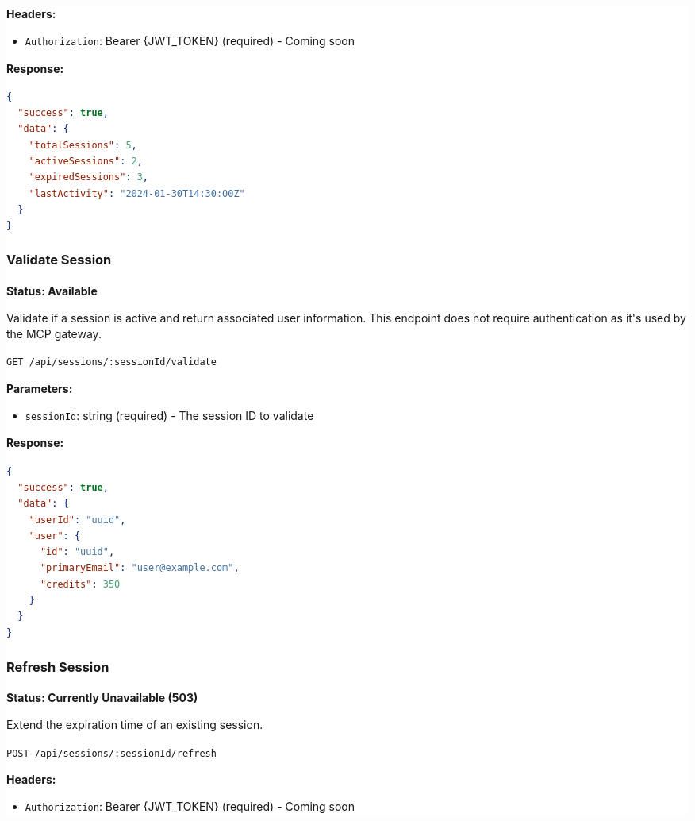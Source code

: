 **Headers:**
- `Authorization`: Bearer {JWT_TOKEN} (required) - Coming soon

**Response:**
```json
{
  "success": true,
  "data": {
    "totalSessions": 5,
    "activeSessions": 2,
    "expiredSessions": 3,
    "lastActivity": "2024-01-30T14:30:00Z"
  }
}
```

### Validate Session

**Status: Available**

Validate if a session is active and return associated user information. This endpoint does not require authentication as it's used by the MCP gateway.

```http
GET /api/sessions/:sessionId/validate
```

**Parameters:**
- `sessionId`: string (required) - The session ID to validate

**Response:**
```json
{
  "success": true,
  "data": {
    "userId": "uuid",
    "user": {
      "id": "uuid",
      "primaryEmail": "user@example.com",
      "credits": 350
    }
  }
}
```

### Refresh Session

**Status: Currently Unavailable (503)**

Extend the expiration time of an existing session.

```http
POST /api/sessions/:sessionId/refresh
```

**Headers:**
- `Authorization`: Bearer {JWT_TOKEN} (required) - Coming soon
